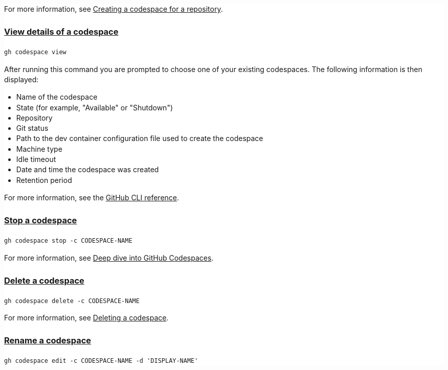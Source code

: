 For more information, see [Creating a codespace for a repository](https://docs.github.com/en/codespaces/developing-in-a-codespace/creating-a-codespace-for-a-repository).
### [View details of a codespace](https://docs.github.com/en/codespaces/developing-in-a-codespace/using-github-codespaces-with-github-cli#view-details-of-a-codespace)
```
gh codespace view

```

After running this command you are prompted to choose one of your existing codespaces. The following information is then displayed:
  * Name of the codespace
  * State (for example, "Available" or "Shutdown")
  * Repository
  * Git status
  * Path to the dev container configuration file used to create the codespace
  * Machine type
  * Idle timeout
  * Date and time the codespace was created
  * Retention period


For more information, see the [GitHub CLI reference](https://cli.github.com/manual/gh_codespace_view).
### [Stop a codespace](https://docs.github.com/en/codespaces/developing-in-a-codespace/using-github-codespaces-with-github-cli#stop-a-codespace)
```
gh codespace stop -c CODESPACE-NAME

```

For more information, see [Deep dive into GitHub Codespaces](https://docs.github.com/en/codespaces/about-codespaces/deep-dive#closing-or-stopping-your-codespace).
### [Delete a codespace](https://docs.github.com/en/codespaces/developing-in-a-codespace/using-github-codespaces-with-github-cli#delete-a-codespace)
```
gh codespace delete -c CODESPACE-NAME

```

For more information, see [Deleting a codespace](https://docs.github.com/en/codespaces/developing-in-a-codespace/deleting-a-codespace).
### [Rename a codespace](https://docs.github.com/en/codespaces/developing-in-a-codespace/using-github-codespaces-with-github-cli#rename-a-codespace)
```
gh codespace edit -c CODESPACE-NAME -d 'DISPLAY-NAME'

```
